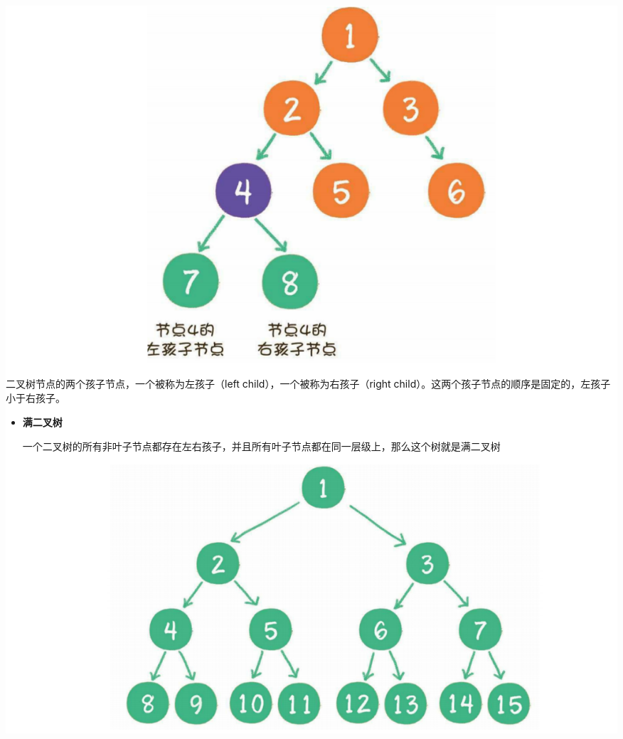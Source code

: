 ![](../img/data-structure/data-img-59.png)

二叉树节点的两个孩子节点，一个被称为左孩子（left child），一个被称为右孩子（right child）。这两个孩子节点的顺序是固定的，左孩子小于右孩子。

- **满二叉树**

  一个二叉树的所有非叶子节点都存在左右孩子，并且所有叶子节点都在同一层级上，那么这个树就是满二叉树

![](../img/data-structure/data-img-60.png)
